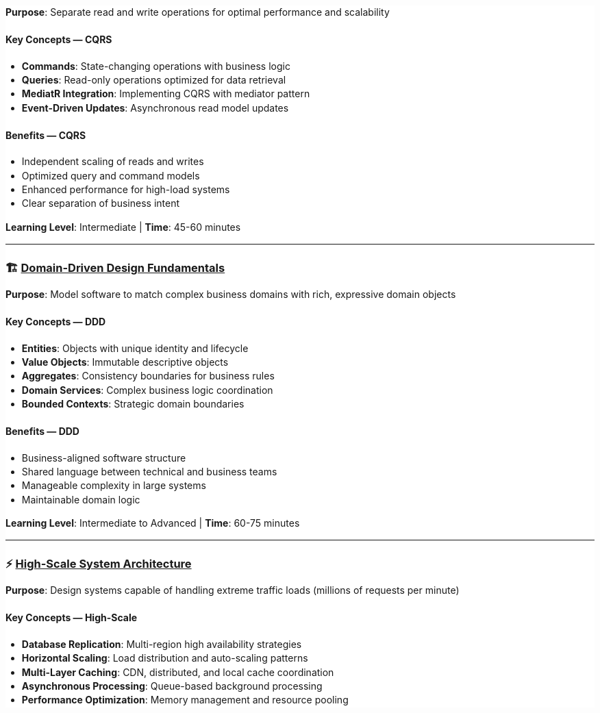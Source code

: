**Purpose**: Separate read and write operations for optimal performance and scalability

#### Key Concepts — CQRS

- **Commands**: State-changing operations with business logic
- **Queries**: Read-only operations optimized for data retrieval
- **MediatR Integration**: Implementing CQRS with mediator pattern
- **Event-Driven Updates**: Asynchronous read model updates

#### Benefits — CQRS

- Independent scaling of reads and writes
- Optimized query and command models
- Enhanced performance for high-load systems
- Clear separation of business intent

**Learning Level**: Intermediate | **Time**: 45-60 minutes

---

### **🏗️ [Domain-Driven Design Fundamentals](02_Domain-Driven-Design-Fundamentals.md)**

**Purpose**: Model software to match complex business domains with rich, expressive domain objects

#### Key Concepts — DDD

- **Entities**: Objects with unique identity and lifecycle
- **Value Objects**: Immutable descriptive objects
- **Aggregates**: Consistency boundaries for business rules
- **Domain Services**: Complex business logic coordination
- **Bounded Contexts**: Strategic domain boundaries

#### Benefits — DDD

- Business-aligned software structure
- Shared language between technical and business teams
- Manageable complexity in large systems
- Maintainable domain logic

**Learning Level**: Intermediate to Advanced | **Time**: 60-75 minutes

---

### **⚡ [High-Scale System Architecture](03_High-Scale-System-Architecture.md)**

**Purpose**: Design systems capable of handling extreme traffic loads (millions of requests per minute)

#### Key Concepts — High-Scale

- **Database Replication**: Multi-region high availability strategies
- **Horizontal Scaling**: Load distribution and auto-scaling patterns
- **Multi-Layer Caching**: CDN, distributed, and local cache coordination
- **Asynchronous Processing**: Queue-based background processing
- **Performance Optimization**: Memory management and resource pooling
